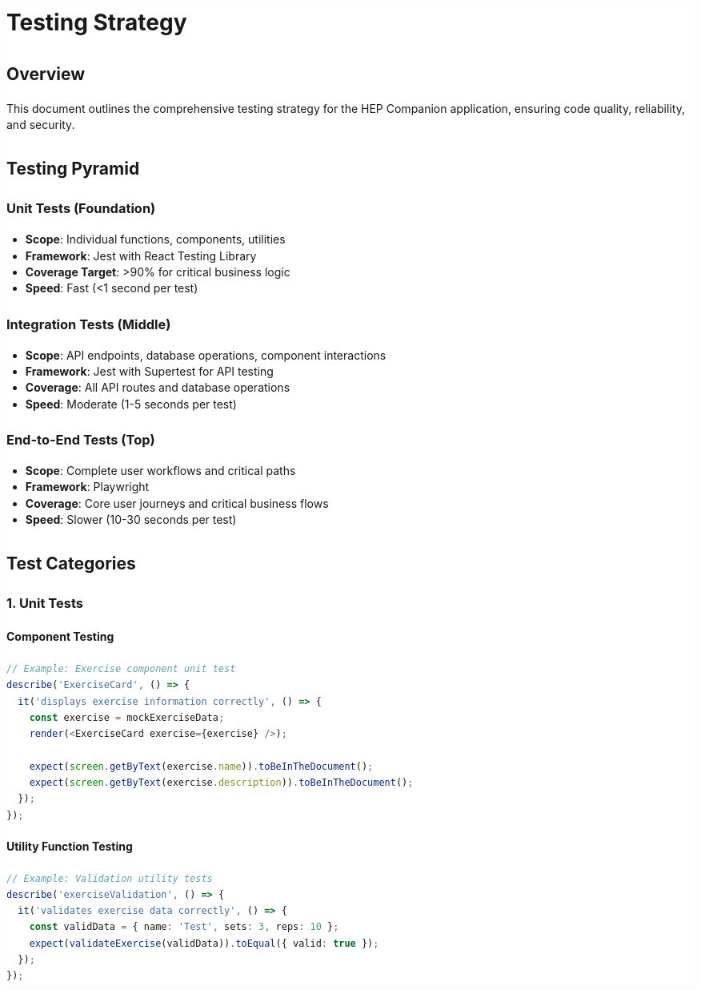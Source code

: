 # Testing Strategy

## Overview

This document outlines the comprehensive testing strategy for the HEP Companion application, ensuring code quality, reliability, and security.

## Testing Pyramid

### Unit Tests (Foundation)
- **Scope**: Individual functions, components, utilities
- **Framework**: Jest with React Testing Library
- **Coverage Target**: >90% for critical business logic
- **Speed**: Fast (<1 second per test)

### Integration Tests (Middle)
- **Scope**: API endpoints, database operations, component interactions
- **Framework**: Jest with Supertest for API testing
- **Coverage**: All API routes and database operations
- **Speed**: Moderate (1-5 seconds per test)

### End-to-End Tests (Top)
- **Scope**: Complete user workflows and critical paths
- **Framework**: Playwright
- **Coverage**: Core user journeys and critical business flows
- **Speed**: Slower (10-30 seconds per test)

## Test Categories

### 1. Unit Tests

#### Component Testing
```typescript
// Example: Exercise component unit test
describe('ExerciseCard', () => {
  it('displays exercise information correctly', () => {
    const exercise = mockExerciseData;
    render(<ExerciseCard exercise={exercise} />);
    
    expect(screen.getByText(exercise.name)).toBeInTheDocument();
    expect(screen.getByText(exercise.description)).toBeInTheDocument();
  });
});
```

#### Utility Function Testing
```typescript
// Example: Validation utility tests
describe('exerciseValidation', () => {
  it('validates exercise data correctly', () => {
    const validData = { name: 'Test', sets: 3, reps: 10 };
    expect(validateExercise(validData)).toEqual({ valid: true });
  });
});
```
